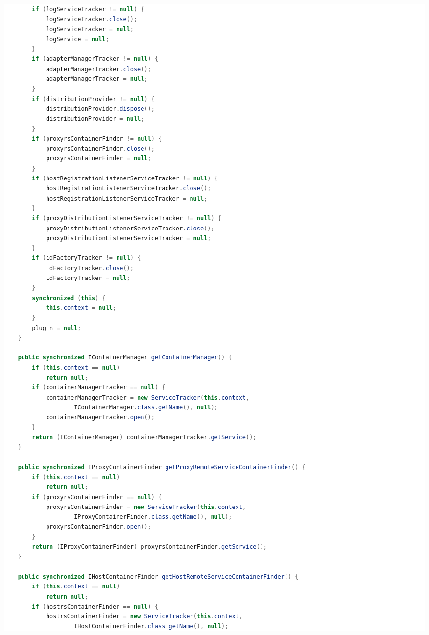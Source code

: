 ```java
		if (logServiceTracker != null) {
			logServiceTracker.close();
			logServiceTracker = null;
			logService = null;
		}
		if (adapterManagerTracker != null) {
			adapterManagerTracker.close();
			adapterManagerTracker = null;
		}
		if (distributionProvider != null) {
			distributionProvider.dispose();
			distributionProvider = null;
		}
		if (proxyrsContainerFinder != null) {
			proxyrsContainerFinder.close();
			proxyrsContainerFinder = null;
		}
		if (hostRegistrationListenerServiceTracker != null) {
			hostRegistrationListenerServiceTracker.close();
			hostRegistrationListenerServiceTracker = null;
		}
		if (proxyDistributionListenerServiceTracker != null) {
			proxyDistributionListenerServiceTracker.close();
			proxyDistributionListenerServiceTracker = null;
		}
		if (idFactoryTracker != null) {
			idFactoryTracker.close();
			idFactoryTracker = null;
		}
		synchronized (this) {
			this.context = null;
		}
		plugin = null;
	}

	public synchronized IContainerManager getContainerManager() {
		if (this.context == null)
			return null;
		if (containerManagerTracker == null) {
			containerManagerTracker = new ServiceTracker(this.context,
					IContainerManager.class.getName(), null);
			containerManagerTracker.open();
		}
		return (IContainerManager) containerManagerTracker.getService();
	}

	public synchronized IProxyContainerFinder getProxyRemoteServiceContainerFinder() {
		if (this.context == null)
			return null;
		if (proxyrsContainerFinder == null) {
			proxyrsContainerFinder = new ServiceTracker(this.context,
					IProxyContainerFinder.class.getName(), null);
			proxyrsContainerFinder.open();
		}
		return (IProxyContainerFinder) proxyrsContainerFinder.getService();
	}

	public synchronized IHostContainerFinder getHostRemoteServiceContainerFinder() {
		if (this.context == null)
			return null;
		if (hostrsContainerFinder == null) {
			hostrsContainerFinder = new ServiceTracker(this.context,
					IHostContainerFinder.class.getName(), null);
```